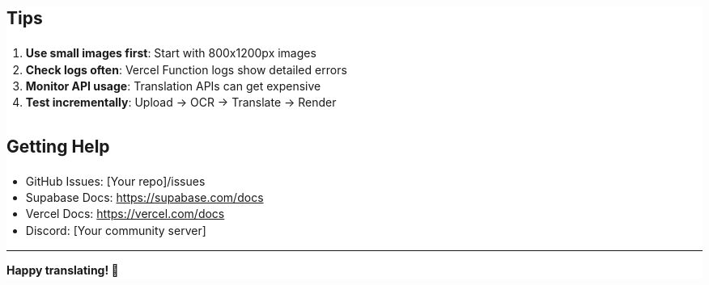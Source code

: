 ## Tips

1. **Use small images first**: Start with 800x1200px images
2. **Check logs often**: Vercel Function logs show detailed errors
3. **Monitor API usage**: Translation APIs can get expensive
4. **Test incrementally**: Upload → OCR → Translate → Render

## Getting Help

- GitHub Issues: [Your repo]/issues
- Supabase Docs: https://supabase.com/docs
- Vercel Docs: https://vercel.com/docs
- Discord: [Your community server]

---

**Happy translating! 🚀**
